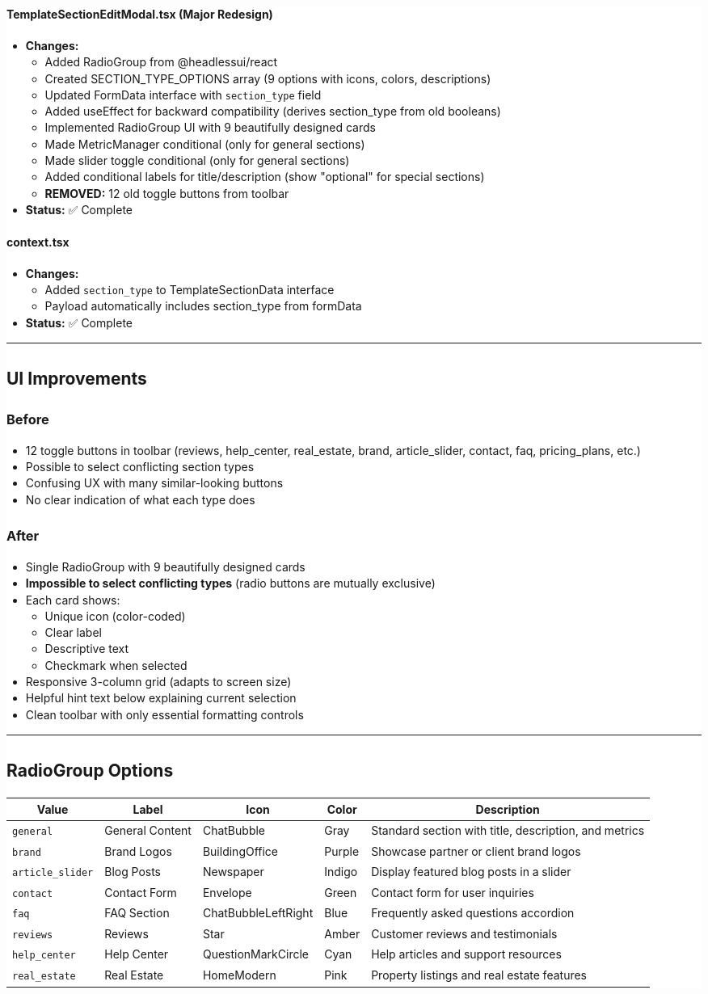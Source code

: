 #### TemplateSectionEditModal.tsx (Major Redesign)
- **Changes:**
  - Added RadioGroup from @headlessui/react
  - Created SECTION_TYPE_OPTIONS array (9 options with icons, colors, descriptions)
  - Updated FormData interface with `section_type` field
  - Added useEffect for backward compatibility (derives section_type from old booleans)
  - Implemented RadioGroup UI with 9 beautifully designed cards
  - Made MetricManager conditional (only for general sections)
  - Made slider toggle conditional (only for general sections)
  - Added conditional labels for title/description (show "optional" for special sections)
  - **REMOVED:** 12 old toggle buttons from toolbar
- **Status:** ✅ Complete

#### context.tsx
- **Changes:**
  - Added `section_type` to TemplateSectionData interface
  - Payload automatically includes section_type from formData
- **Status:** ✅ Complete

---

## UI Improvements

### Before
- 12 toggle buttons in toolbar (reviews, help_center, real_estate, brand, article_slider, contact, faq, pricing_plans, etc.)
- Possible to select conflicting section types
- Confusing UX with many similar-looking buttons
- No clear indication of what each type does

### After
- Single RadioGroup with 9 beautifully designed cards
- **Impossible to select conflicting types** (radio buttons are mutually exclusive)
- Each card shows:
  - Unique icon (color-coded)
  - Clear label
  - Descriptive text
  - Checkmark when selected
- Responsive 3-column grid (adapts to screen size)
- Helpful hint text below explaining current selection
- Clean toolbar with only essential formatting controls

---

## RadioGroup Options

| Value | Label | Icon | Color | Description |
|-------|-------|------|-------|-------------|
| `general` | General Content | ChatBubble | Gray | Standard section with title, description, and metrics |
| `brand` | Brand Logos | BuildingOffice | Purple | Showcase partner or client brand logos |
| `article_slider` | Blog Posts | Newspaper | Indigo | Display featured blog posts in a slider |
| `contact` | Contact Form | Envelope | Green | Contact form for user inquiries |
| `faq` | FAQ Section | ChatBubbleLeftRight | Blue | Frequently asked questions accordion |
| `reviews` | Reviews | Star | Amber | Customer reviews and testimonials |
| `help_center` | Help Center | QuestionMarkCircle | Cyan | Help articles and support resources |
| `real_estate` | Real Estate | HomeModern | Pink | Property listings and real estate features |